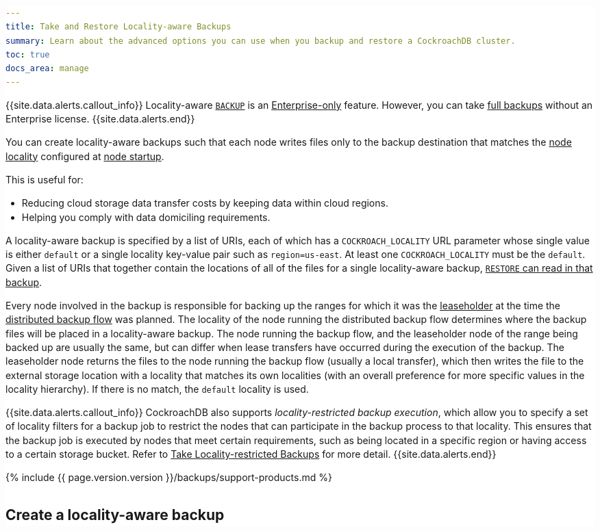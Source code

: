 ```yaml
---
title: Take and Restore Locality-aware Backups
summary: Learn about the advanced options you can use when you backup and restore a CockroachDB cluster.
toc: true
docs_area: manage
---
```


{{site.data.alerts.callout_info}}
Locality-aware [`BACKUP`](backup.html) is an [Enterprise-only](https://www.cockroachlabs.com/product/cockroachdb/) feature. However, you can take [full backups](take-full-and-incremental-backups.html) without an Enterprise license.
{{site.data.alerts.end}}

You can create locality-aware backups such that each node writes files only to the backup destination that matches the [node locality](configure-replication-zones.html#descriptive-attributes-assigned-to-nodes) configured at [node startup](cockroach-start.html).

This is useful for:

- Reducing cloud storage data transfer costs by keeping data within cloud regions.
- Helping you comply with data domiciling requirements.

A locality-aware backup is specified by a list of URIs, each of which has a `COCKROACH_LOCALITY` URL parameter whose single value is either `default` or a single locality key-value pair such as `region=us-east`. At least one `COCKROACH_LOCALITY` must be the `default`. Given a list of URIs that together contain the locations of all of the files for a single locality-aware backup, [`RESTORE` can read in that backup](#restore-from-a-locality-aware-backup).

Every node involved in the backup is responsible for backing up the ranges for which it was the [leaseholder](architecture/replication-layer.html#leases) at the time the [distributed backup flow](architecture/sql-layer.html#distsql) was planned. The locality of the node running the distributed backup flow determines where the backup files will be placed in a locality-aware backup. The node running the backup flow, and the leaseholder node of the range being backed up are usually the same, but can differ when lease transfers have occurred during the execution of the backup. The leaseholder node returns the files to the node running the backup flow (usually a local transfer), which then writes the file to the external storage location with a locality that matches its own localities (with an overall preference for more specific values in the locality hierarchy). If there is no match, the `default` locality is used.

{{site.data.alerts.callout_info}}
CockroachDB also supports _locality-restricted backup execution_, which allow you to specify a set of locality filters for a backup job to restrict the nodes that can participate in the backup process to that locality. This ensures that the backup job is executed by nodes that meet certain requirements, such as being located in a specific region or having access to a certain storage bucket. Refer to [Take Locality-restricted Backups](take-locality-restricted-backups.html) for more detail.
{{site.data.alerts.end}}

{% include {{ page.version.version }}/backups/support-products.md %}

## Create a locality-aware backup
